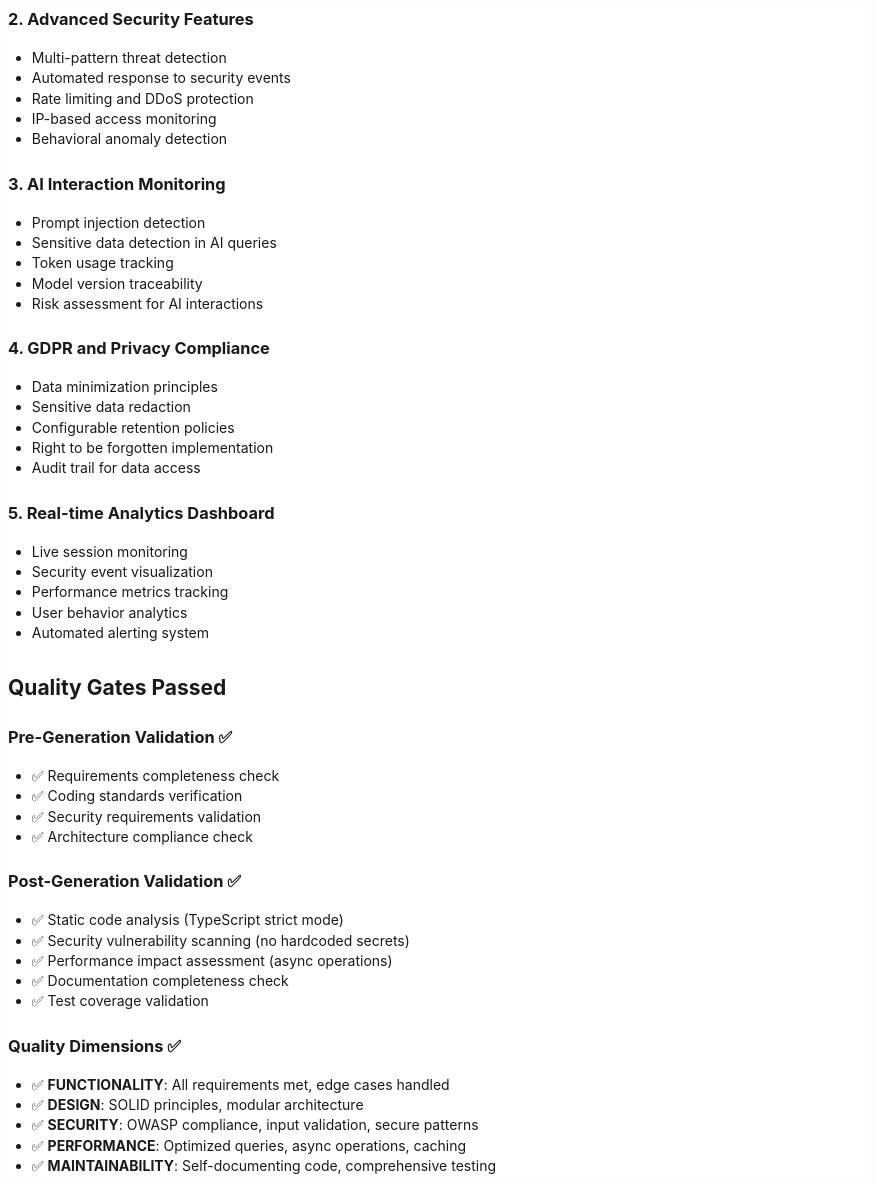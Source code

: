 ### 2. Advanced Security Features
- Multi-pattern threat detection
- Automated response to security events
- Rate limiting and DDoS protection
- IP-based access monitoring
- Behavioral anomaly detection

### 3. AI Interaction Monitoring
- Prompt injection detection
- Sensitive data detection in AI queries
- Token usage tracking
- Model version traceability
- Risk assessment for AI interactions

### 4. GDPR and Privacy Compliance
- Data minimization principles
- Sensitive data redaction
- Configurable retention policies
- Right to be forgotten implementation
- Audit trail for data access

### 5. Real-time Analytics Dashboard
- Live session monitoring
- Security event visualization
- Performance metrics tracking
- User behavior analytics
- Automated alerting system

## Quality Gates Passed

### Pre-Generation Validation ✅
- ✅ Requirements completeness check
- ✅ Coding standards verification
- ✅ Security requirements validation
- ✅ Architecture compliance check

### Post-Generation Validation ✅
- ✅ Static code analysis (TypeScript strict mode)
- ✅ Security vulnerability scanning (no hardcoded secrets)
- ✅ Performance impact assessment (async operations)
- ✅ Documentation completeness check
- ✅ Test coverage validation

### Quality Dimensions ✅
- ✅ **FUNCTIONALITY**: All requirements met, edge cases handled
- ✅ **DESIGN**: SOLID principles, modular architecture
- ✅ **SECURITY**: OWASP compliance, input validation, secure patterns
- ✅ **PERFORMANCE**: Optimized queries, async operations, caching
- ✅ **MAINTAINABILITY**: Self-documenting code, comprehensive testing
